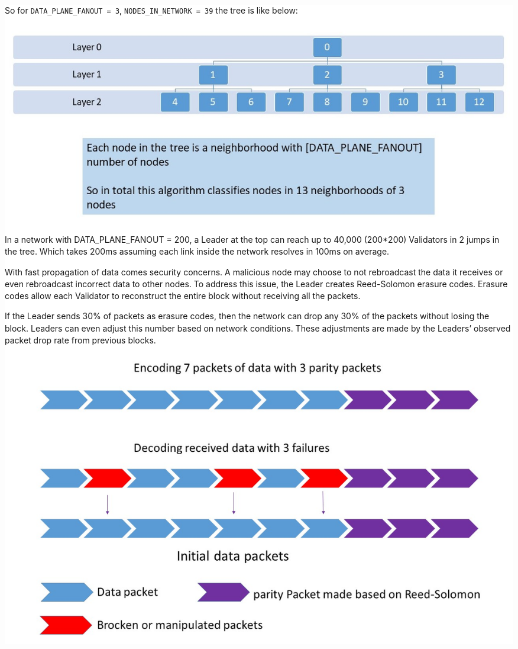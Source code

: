 So for `DATA_PLANE_FANOUT = 3`, `NODES_IN_NETWORK = 39` the tree is like below:

![tree creation.jpg](../../../.gitbook/assets/tree_creation.jpg)

In a network with DATA_PLANE_FANOUT = 200, a Leader at the top can reach up to 40,000 (200*200) Validators in 2 jumps in the tree. Which takes 200ms assuming each link inside the network resolves in 100ms on average.

With fast propagation of data comes security concerns. A malicious node may choose to not rebroadcast the data it receives or even rebroadcast incorrect data to other nodes. To address this issue, the Leader creates Reed-Solomon erasure codes. Erasure codes allow each Validator to reconstruct the entire block without receiving all the packets.

If the Leader sends 30% of packets as erasure codes, then the network can drop any 30% of the packets without losing the block. Leaders can even adjust this number based on network conditions. These adjustments are made by the Leaders’ observed packet drop rate from previous blocks.

![turbine - erasure codes.jpg](../../../.gitbook/assets/turbine_-_erasure_codes.jpg)
